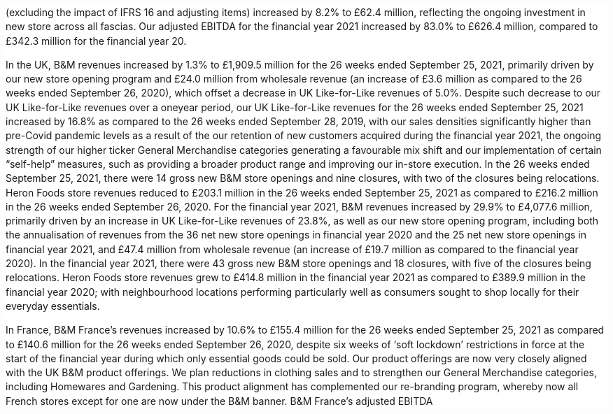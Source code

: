 (excluding the impact of IFRS 16 and adjusting items) increased by 8.2% to £62.4 million, reflecting the
ongoing investment in new store across all fascias. Our adjusted EBITDA for the financial year 2021
increased by 83.0% to £626.4 million, compared to £342.3 million for the financial year 20.

In the UK, B&M revenues increased by 1.3% to £1,909.5 million for the 26 weeks ended September 25,
2021, primarily driven by our new store opening program and £24.0 million from wholesale revenue (an
increase of £3.6 million as compared to the 26 weeks ended September 26, 2020), which offset a decrease
in UK Like-for-Like revenues of 5.0%. Despite such decrease to our UK Like-for-Like revenues over a oneyear period, our UK Like-for-Like revenues for the 26 weeks ended September 25, 2021 increased by 16.8%
as compared to the 26 weeks ended September 28, 2019, with our sales densities significantly higher than
pre-Covid pandemic levels as a result of the our retention of new customers acquired during the financial
year 2021, the ongoing strength of our higher ticker General Merchandise categories generating a favourable
mix shift and our implementation of certain “self-help” measures, such as providing a broader product range
and improving our in-store execution. In the 26 weeks ended September 25, 2021, there were 14 gross new
B&M store openings and nine closures, with two of the closures being relocations. Heron Foods store
revenues reduced to £203.1 million in the 26 weeks ended September 25, 2021 as compared to £216.2
million in the 26 weeks ended September 26, 2020. For the financial year 2021, B&M revenues increased by
29.9% to £4,077.6 million, primarily driven by an increase in UK Like-for-Like revenues of 23.8%, as well as
our new store opening program, including both the annualisation of revenues from the 36 net new store
openings in financial year 2020 and the 25 net new store openings in financial year 2021, and £47.4 million
from wholesale revenue (an increase of £19.7 million as compared to the financial year 2020). In the
financial year 2021, there were 43 gross new B&M store openings and 18 closures, with five of the closures
being relocations. Heron Foods store revenues grew to £414.8 million in the financial year 2021 as
compared to £389.9 million in the financial year 2020; with neighbourhood locations performing particularly
well as consumers sought to shop locally for their everyday essentials.

In France, B&M France’s revenues increased by 10.6% to £155.4 million for the 26 weeks ended
September 25, 2021 as compared to £140.6 million for the 26 weeks ended September 26, 2020, despite six
weeks of ‘soft lockdown’ restrictions in force at the start of the financial year during which only essential
goods could be sold. Our product offerings are now very closely aligned with the UK B&M product offerings.
We plan reductions in clothing sales and to strengthen our General Merchandise categories, including
Homewares and Gardening. This product alignment has complemented our re-branding program, whereby
now all French stores except for one are now under the B&M banner. B&M France’s adjusted EBITDA
